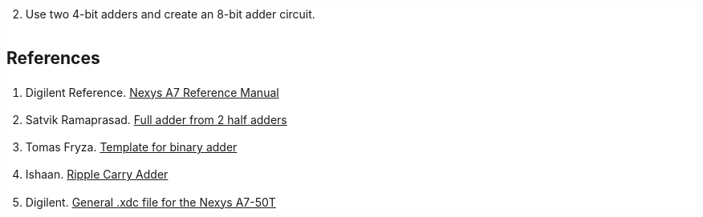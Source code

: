 2. Use two 4-bit adders and create an 8-bit adder circuit.

## References

1. Digilent Reference. [Nexys A7 Reference Manual](https://digilent.com/reference/programmable-logic/nexys-a7/reference-manual)

2. Satvik Ramaprasad. [Full adder from 2 half adders](https://circuitverse.org/users/3/projects/247)

3. Tomas Fryza. [Template for binary adder](https://www.edaplayground.com/x/Vdpu)

4. Ishaan. [Ripple Carry Adder](https://circuitfever.com/ripple-carry-adder)

5. Digilent. [General .xdc file for the Nexys A7-50T](https://github.com/Digilent/digilent-xdc/blob/master/Nexys-A7-50T-Master.xdc)
